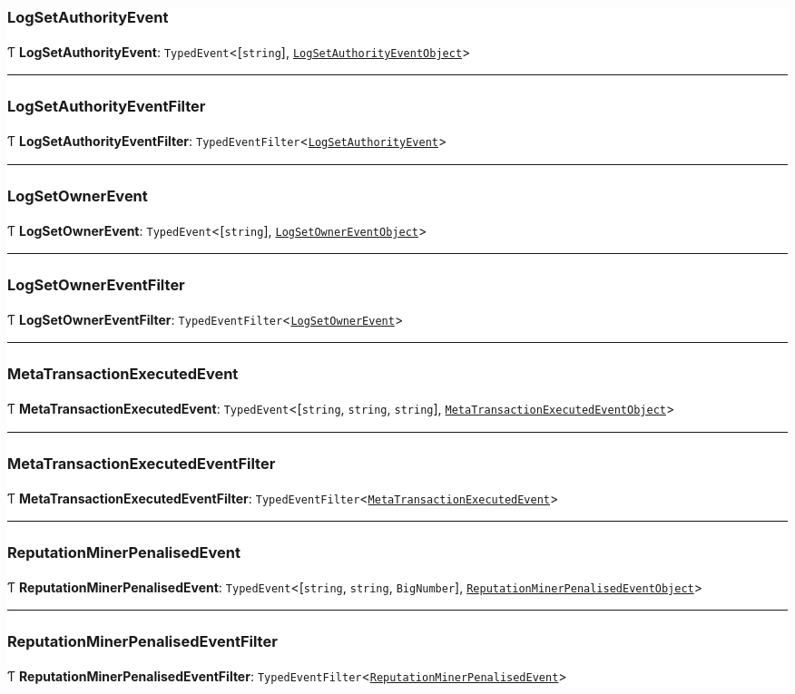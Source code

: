 ### LogSetAuthorityEvent

Ƭ **LogSetAuthorityEvent**: `TypedEvent`<[`string`], [`LogSetAuthorityEventObject`](../interfaces/TokenLockingEvents.LogSetAuthorityEventObject.md)\>

___

### LogSetAuthorityEventFilter

Ƭ **LogSetAuthorityEventFilter**: `TypedEventFilter`<[`LogSetAuthorityEvent`](TokenLockingEvents.md#logsetauthorityevent)\>

___

### LogSetOwnerEvent

Ƭ **LogSetOwnerEvent**: `TypedEvent`<[`string`], [`LogSetOwnerEventObject`](../interfaces/TokenLockingEvents.LogSetOwnerEventObject.md)\>

___

### LogSetOwnerEventFilter

Ƭ **LogSetOwnerEventFilter**: `TypedEventFilter`<[`LogSetOwnerEvent`](TokenLockingEvents.md#logsetownerevent)\>

___

### MetaTransactionExecutedEvent

Ƭ **MetaTransactionExecutedEvent**: `TypedEvent`<[`string`, `string`, `string`], [`MetaTransactionExecutedEventObject`](../interfaces/TokenLockingEvents.MetaTransactionExecutedEventObject.md)\>

___

### MetaTransactionExecutedEventFilter

Ƭ **MetaTransactionExecutedEventFilter**: `TypedEventFilter`<[`MetaTransactionExecutedEvent`](TokenLockingEvents.md#metatransactionexecutedevent)\>

___

### ReputationMinerPenalisedEvent

Ƭ **ReputationMinerPenalisedEvent**: `TypedEvent`<[`string`, `string`, `BigNumber`], [`ReputationMinerPenalisedEventObject`](../interfaces/TokenLockingEvents.ReputationMinerPenalisedEventObject.md)\>

___

### ReputationMinerPenalisedEventFilter

Ƭ **ReputationMinerPenalisedEventFilter**: `TypedEventFilter`<[`ReputationMinerPenalisedEvent`](TokenLockingEvents.md#reputationminerpenalisedevent)\>
